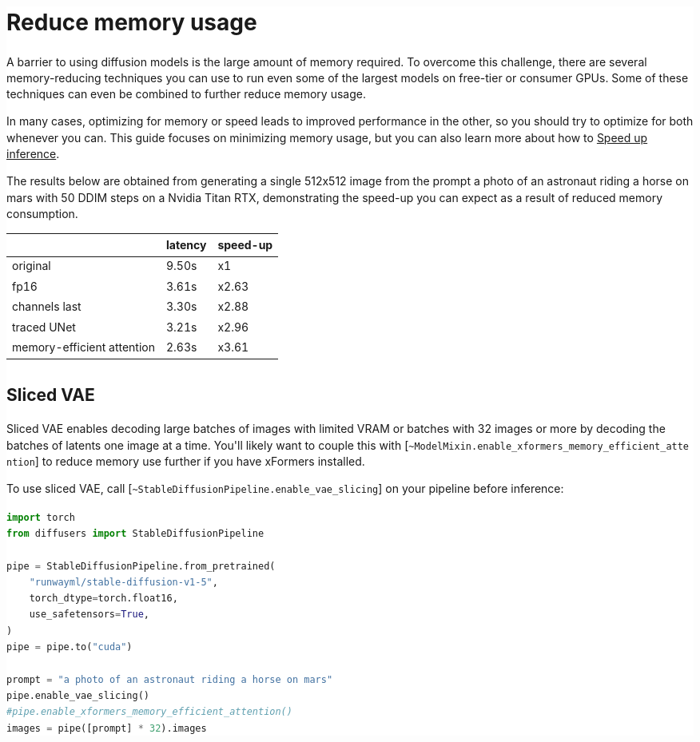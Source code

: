 

# Reduce memory usage

A barrier to using diffusion models is the large amount of memory required. To overcome this challenge, there are several memory-reducing techniques you can use to run even some of the largest models on free-tier or consumer GPUs. Some of these techniques can even be combined to further reduce memory usage.

<Tip>

In many cases, optimizing for memory or speed leads to improved performance in the other, so you should try to optimize for both whenever you can. This guide focuses on minimizing memory usage, but you can also learn more about how to [Speed up inference](fp16).

</Tip>

The results below are obtained from generating a single 512x512 image from the prompt a photo of an astronaut riding a horse on mars with 50 DDIM steps on a Nvidia Titan RTX, demonstrating the speed-up you can expect as a result of reduced memory consumption.

|                  | latency | speed-up |
| ---------------- | ------- | ------- |
| original         | 9.50s   | x1      |
| fp16             | 3.61s   | x2.63   |
| channels last    | 3.30s   | x2.88   |
| traced UNet      | 3.21s   | x2.96   |
| memory-efficient attention  | 2.63s  | x3.61   |

## Sliced VAE

Sliced VAE enables decoding large batches of images with limited VRAM or batches with 32 images or more by decoding the batches of latents one image at a time. You'll likely want to couple this with [`~ModelMixin.enable_xformers_memory_efficient_attention`] to reduce memory use further if you have xFormers installed.

To use sliced VAE, call [`~StableDiffusionPipeline.enable_vae_slicing`] on your pipeline before inference:

```python
import torch
from diffusers import StableDiffusionPipeline

pipe = StableDiffusionPipeline.from_pretrained(
    "runwayml/stable-diffusion-v1-5",
    torch_dtype=torch.float16,
    use_safetensors=True,
)
pipe = pipe.to("cuda")

prompt = "a photo of an astronaut riding a horse on mars"
pipe.enable_vae_slicing()
#pipe.enable_xformers_memory_efficient_attention()
images = pipe([prompt] * 32).images
```
